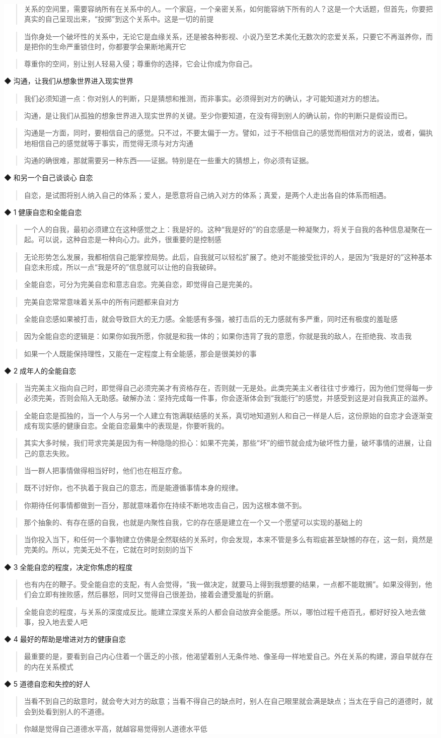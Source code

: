 > 关系的空间里，需要容纳所有在关系中的人。一个家庭，一个亲密关系，如何能容纳下所有的人？这是一个大话题，但首先，你要把真实的自己呈现出来，“投掷”到这个关系中。这是一切的前提

> 当你身处一个破坏性的关系中，无论它是血缘关系，还是被各种影视、小说乃至艺术美化无数次的恋爱关系，只要它不再滋养你，而是把你的生命严重锁住时，你都要学会果断地离开它

> 尊重你的空间，别让别人轻易入侵；尊重你的选择，它会让你成为你自己。

◆  沟通，让我们从想象世界进入现实世界
> 我们必须知道一点：你对别人的判断，只是猜想和推测，而非事实。必须得到对方的确认，才可能知道对方的想法。

> 沟通，是让我们从孤独的想象世界进入现实世界的关键。至少你要知道，在没有得到别人的确认前，你的判断只是假设而已。

> 沟通是一方面，同时，要相信自己的感觉。只不过，不要太偏于一方。譬如，过于不相信自己的感觉而相信对方的说法，或者，偏执地相信自己的感觉就等于事实，而觉得无须与对方沟通

> 沟通的确很难，那就需要另一种东西——证据。特别是在一些重大的猜想上，你必须有证据。

◆ 和另一个自己谈谈心 自恋
> 自恋，是试图将别人纳入自己的体系；爱人，是愿意将自己纳入对方的体系；真爱，是两个人走出各自的体系而相遇。

◆ 1 健康自恋和全能自恋
> 一个人的自我，最初必须建立在这种感觉之上：我是好的。这种“我是好的”的自恋感是一种凝聚力，将关于自我的各种信息凝聚在一起。可以说，这种自恋是一种向心力。此外，很重要的是控制感

> 无论形势怎么发展，我都相信自己能掌控局势。此后，自我就可以轻松扩展了。绝对不能接受批评的人，是因为“我是好的”这种基本自恋未形成，所以一点“我是坏的”信息就可以让他的自我破碎。

> 全能自恋，可分为完美自恋和意志自恋。完美自恋，即觉得自己是完美的。

> 完美自恋常常意味着关系中的所有问题都来自对方

> 全能自恋感如果被打击，就会导致巨大的无力感。全能感有多强，被打击后的无力感就有多严重，同时还有极度的羞耻感

> 因为全能自恋的逻辑是：如果你如我所愿，你就是和我一体的；如果你违背了我的意愿，你就是我的敌人，在拒绝我、攻击我

> 如果一个人既能保持理性，又能在一定程度上有全能感，那会是很美妙的事

◆ 2 成年人的全能自恋
> 当完美主义指向自己时，即觉得自己必须完美才有资格存在，否则就一无是处。此类完美主义者往往寸步难行，因为他们觉得每一步必须完美，否则会陷入无助感。破解办法：坚持完成每一件事，你会逐渐体会到“我能行”的感觉，并感受到这是对自我真正的滋养。

> 全能自恋是孤独的，当一个人与另一个人建立有饱满联结感的关系，真切地知道别人和自己一样是人后，这份原始的自恋才会逐渐变成有现实感的健康自恋。全能自恋最集中的表现是，你要听我的。

> 其实大多时候，我们苛求完美是因为有一种隐隐的担心：如果不完美，那些“坏”的细节就会成为破坏性力量，破坏事情的进展，让自己的意志失败。

> 当一群人把事情做得相当好时，他们也在相互疗愈。

> 既不讨好你，也不执着于我自己的意志，而是能遵循事情本身的规律。

> 你期待任何事情都做到一百分，那就意味着你在持续不断地攻击自己，因为这根本做不到。

> 那个抽象的、有存在感的自我，也就是内聚性自我，它的存在感是建立在一个又一个愿望可以实现的基础上的

> 当你投入当下，和任何一个事物建立仿佛是全然联结的关系时，你会发现，本来不管是多么有瑕疵甚至缺憾的存在，这一刻，竟然是完美的。所以，完美无处不在，它就在时时刻刻的当下

◆ 3 全能自恋的程度，决定你焦虑的程度
> 也有内在的鞭子。受全能自恋的支配，有人会觉得，“我一做决定，就要马上得到我想要的结果，一点都不能耽搁”。如果没得到，他们会立即有挫败感，然后暴怒，同时又觉得自己很差劲，接着会遭受羞耻的折磨。

> 全能自恋的程度，与关系的深度成反比。能建立深度关系的人都会自动放弃全能感。所以，哪怕过程千疮百孔，都好好投入地去做事，投入地去爱人吧

◆ 4 最好的帮助是增进对方的健康自恋
> 最重要的是，要看到自己内心住着一个匮乏的小孩，他渴望着别人无条件地、像圣母一样地爱自己。外在关系的构建，源自早就存在的内在关系模式

◆ 5 道德自恋和失控的好人
> 当看不到自己的敌意时，就会夸大对方的敌意；当看不得自己的缺点时，别人在自己眼里就会满是缺点；当太在乎自己的道德时，就会到处看到别人的不道德。

> 你越是觉得自己道德水平高，就越容易觉得别人道德水平低
